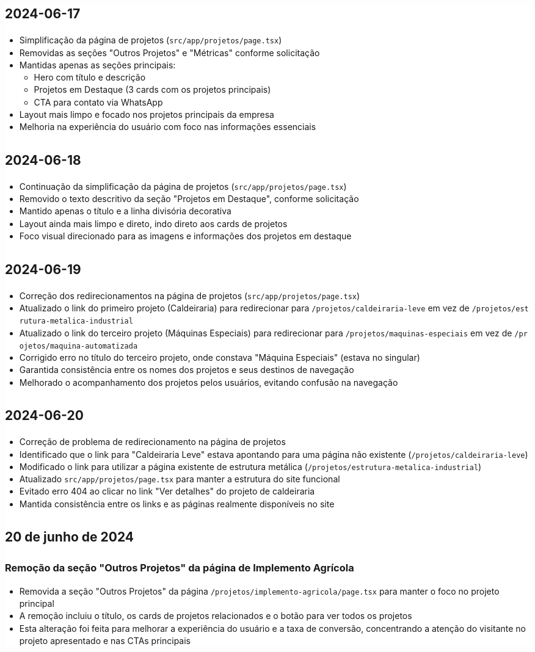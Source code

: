 ## 2024-06-17
- Simplificação da página de projetos (`src/app/projetos/page.tsx`)
- Removidas as seções "Outros Projetos" e "Métricas" conforme solicitação
- Mantidas apenas as seções principais:
  - Hero com título e descrição
  - Projetos em Destaque (3 cards com os projetos principais)
  - CTA para contato via WhatsApp
- Layout mais limpo e focado nos projetos principais da empresa
- Melhoria na experiência do usuário com foco nas informações essenciais

## 2024-06-18
- Continuação da simplificação da página de projetos (`src/app/projetos/page.tsx`)
- Removido o texto descritivo da seção "Projetos em Destaque", conforme solicitação
- Mantido apenas o título e a linha divisória decorativa
- Layout ainda mais limpo e direto, indo direto aos cards de projetos
- Foco visual direcionado para as imagens e informações dos projetos em destaque

## 2024-06-19
- Correção dos redirecionamentos na página de projetos (`src/app/projetos/page.tsx`)
- Atualizado o link do primeiro projeto (Caldeiraria) para redirecionar para `/projetos/caldeiraria-leve` em vez de `/projetos/estrutura-metalica-industrial`
- Atualizado o link do terceiro projeto (Máquinas Especiais) para redirecionar para `/projetos/maquinas-especiais` em vez de `/projetos/maquina-automatizada`
- Corrigido erro no título do terceiro projeto, onde constava "Máquina Especiais" (estava no singular)
- Garantida consistência entre os nomes dos projetos e seus destinos de navegação
- Melhorado o acompanhamento dos projetos pelos usuários, evitando confusão na navegação

## 2024-06-20
- Correção de problema de redirecionamento na página de projetos
- Identificado que o link para "Caldeiraria Leve" estava apontando para uma página não existente (`/projetos/caldeiraria-leve`)
- Modificado o link para utilizar a página existente de estrutura metálica (`/projetos/estrutura-metalica-industrial`)
- Atualizado `src/app/projetos/page.tsx` para manter a estrutura do site funcional
- Evitado erro 404 ao clicar no link "Ver detalhes" do projeto de caldeiraria
- Mantida consistência entre os links e as páginas realmente disponíveis no site

## 20 de junho de 2024

### Remoção da seção "Outros Projetos" da página de Implemento Agrícola

- Removida a seção "Outros Projetos" da página `/projetos/implemento-agricola/page.tsx` para manter o foco no projeto principal
- A remoção incluiu o título, os cards de projetos relacionados e o botão para ver todos os projetos
- Esta alteração foi feita para melhorar a experiência do usuário e a taxa de conversão, concentrando a atenção do visitante no projeto apresentado e nas CTAs principais
